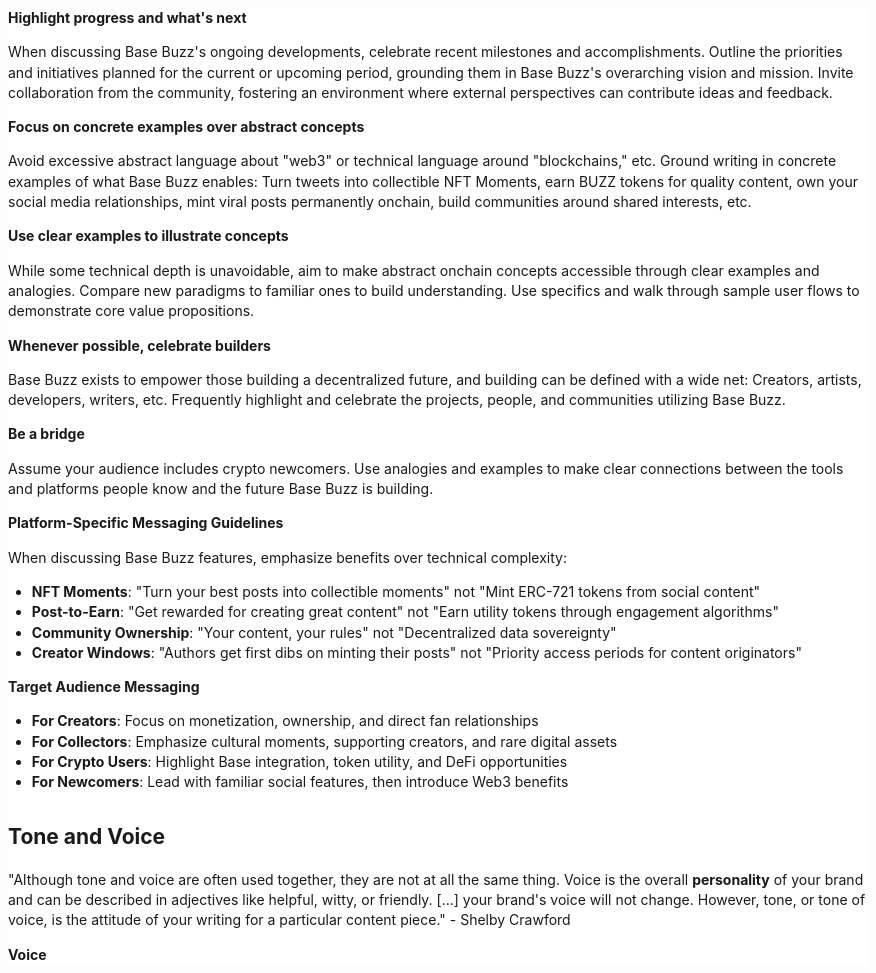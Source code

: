 **Highlight progress and what's next**

When discussing Base Buzz's ongoing developments, celebrate recent milestones and accomplishments. Outline the priorities and initiatives planned for the current or upcoming period, grounding them in Base Buzz's overarching vision and mission. Invite collaboration from the community, fostering an environment where external perspectives can contribute ideas and feedback.

**Focus on concrete examples over abstract concepts**

Avoid excessive abstract language about "web3" or technical language around "blockchains," etc. Ground writing in concrete examples of what Base Buzz enables: Turn tweets into collectible NFT Moments, earn BUZZ tokens for quality content, own your social media relationships, mint viral posts permanently onchain, build communities around shared interests, etc.

**Use clear examples to illustrate concepts**

While some technical depth is unavoidable, aim to make abstract onchain concepts accessible through clear examples and analogies. Compare new paradigms to familiar ones to build understanding. Use specifics and walk through sample user flows to demonstrate core value propositions.

**Whenever possible, celebrate builders**

Base Buzz exists to empower those building a decentralized future, and building can be defined with a wide net: Creators, artists, developers, writers, etc. Frequently highlight and celebrate the projects, people, and communities utilizing Base Buzz.

**Be a bridge**

Assume your audience includes crypto newcomers. Use analogies and examples to make clear connections between the tools and platforms people know and the future Base Buzz is building.

**Platform-Specific Messaging Guidelines**

When discussing Base Buzz features, emphasize benefits over technical complexity:

- **NFT Moments**: "Turn your best posts into collectible moments" not "Mint ERC-721 tokens from social content"
- **Post-to-Earn**: "Get rewarded for creating great content" not "Earn utility tokens through engagement algorithms"
- **Community Ownership**: "Your content, your rules" not "Decentralized data sovereignty"
- **Creator Windows**: "Authors get first dibs on minting their posts" not "Priority access periods for content originators"

**Target Audience Messaging**

- **For Creators**: Focus on monetization, ownership, and direct fan relationships
- **For Collectors**: Emphasize cultural moments, supporting creators, and rare digital assets
- **For Crypto Users**: Highlight Base integration, token utility, and DeFi opportunities
- **For Newcomers**: Lead with familiar social features, then introduce Web3 benefits

## Tone and Voice

"Although tone and voice are often used together, they are not at all the same thing. Voice is the overall **personality** of your brand and can be described in adjectives like helpful, witty, or friendly. \[…] your brand's voice will not change. However, tone, or tone of voice, is the attitude of your writing for a particular content piece." - Shelby Crawford

**Voice**
